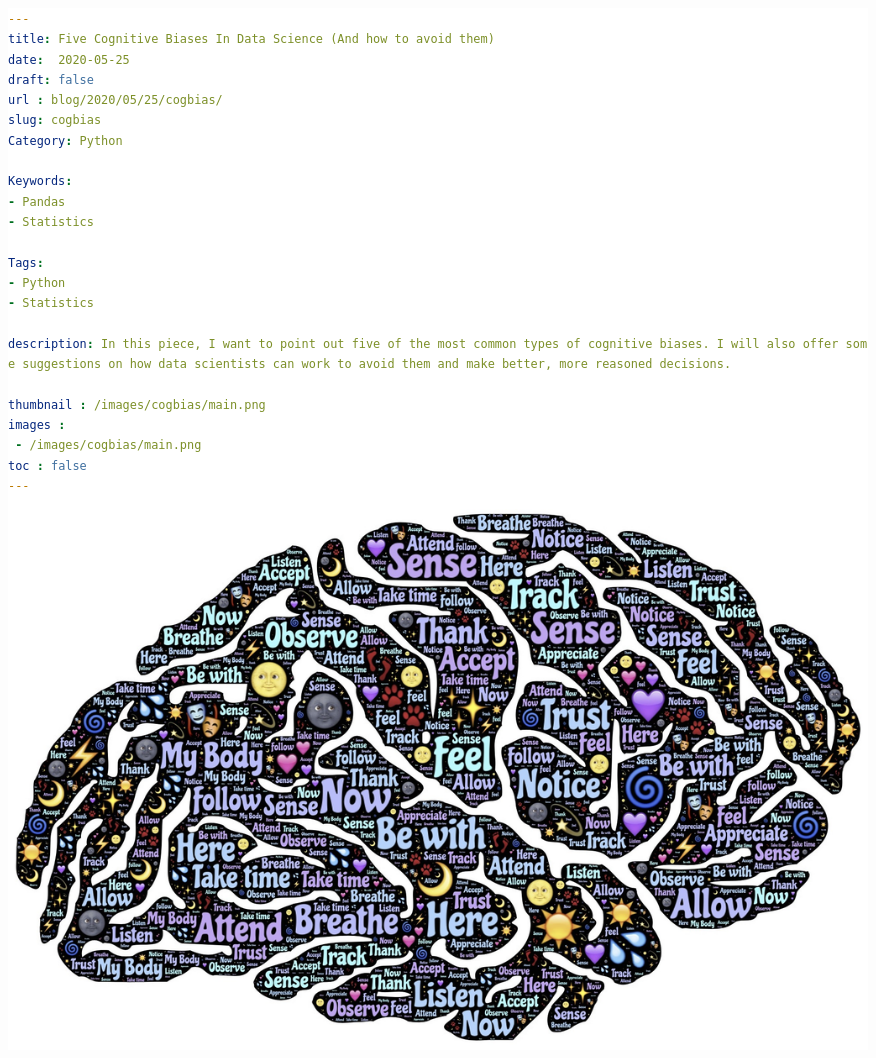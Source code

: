 ```yaml
---
title: Five Cognitive Biases In Data Science (And how to avoid them)
date:  2020-05-25
draft: false
url : blog/2020/05/25/cogbias/
slug: cogbias
Category: Python

Keywords:
- Pandas
- Statistics

Tags: 
- Python
- Statistics

description: In this piece, I want to point out five of the most common types of cognitive biases. I will also offer some suggestions on how data scientists can work to avoid them and make better, more reasoned decisions.

thumbnail : /images/cogbias/main.png
images :
 - /images/cogbias/main.png
toc : false
---
```


![](/images/cogbias/main.png)
